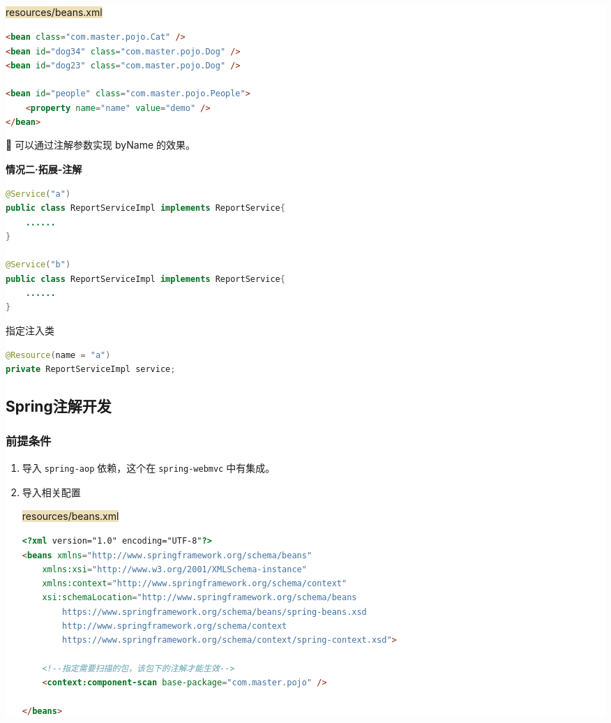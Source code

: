 <span style="backGround: #efe0b9">resources/beans.xml</span>

```html
<bean class="com.master.pojo.Cat" />
<bean id="dog34" class="com.master.pojo.Dog" />
<bean id="dog23" class="com.master.pojo.Dog" />

<bean id="people" class="com.master.pojo.People">
    <property name="name" value="demo" />
</bean>
```

:ghost: 可以通过注解参数实现 byName 的效果。

**情况二·拓展-注解**

```java
@Service("a")
public class ReportServiceImpl implements ReportService{
    ......
}

@Service("b")
public class ReportServiceImpl implements ReportService{
    ......
}
```

指定注入类

```java
@Resource(name = "a")
private ReportServiceImpl service;
```





## Spring注解开发

### 前提条件

1. 导入 `spring-aop` 依赖，这个在 `spring-webmvc` 中有集成。

2. 导入相关配置

   <span style="backGround: #efe0b9">resources/beans.xml</span>

   ```html
   <?xml version="1.0" encoding="UTF-8"?>
   <beans xmlns="http://www.springframework.org/schema/beans"
       xmlns:xsi="http://www.w3.org/2001/XMLSchema-instance"
       xmlns:context="http://www.springframework.org/schema/context"
       xsi:schemaLocation="http://www.springframework.org/schema/beans
           https://www.springframework.org/schema/beans/spring-beans.xsd
           http://www.springframework.org/schema/context
           https://www.springframework.org/schema/context/spring-context.xsd">
   
       <!--指定需要扫描的包，该包下的注解才能生效-->
       <context:component-scan base-package="com.master.pojo" />
   
   </beans>
   ```
